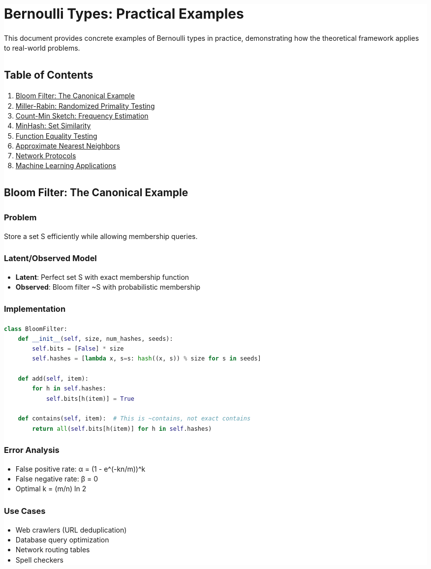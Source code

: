 # Bernoulli Types: Practical Examples

This document provides concrete examples of Bernoulli types in practice, demonstrating how the theoretical framework applies to real-world problems.

## Table of Contents

1. [Bloom Filter: The Canonical Example](#bloom-filter-the-canonical-example)
2. [Miller-Rabin: Randomized Primality Testing](#miller-rabin-randomized-primality-testing)
3. [Count-Min Sketch: Frequency Estimation](#count-min-sketch-frequency-estimation)
4. [MinHash: Set Similarity](#minhash-set-similarity)
5. [Function Equality Testing](#function-equality-testing)
6. [Approximate Nearest Neighbors](#approximate-nearest-neighbors)
7. [Network Protocols](#network-protocols)
8. [Machine Learning Applications](#machine-learning-applications)

## Bloom Filter: The Canonical Example

### Problem
Store a set S efficiently while allowing membership queries.

### Latent/Observed Model
- **Latent**: Perfect set S with exact membership function
- **Observed**: Bloom filter ~S with probabilistic membership

### Implementation
```python
class BloomFilter:
    def __init__(self, size, num_hashes, seeds):
        self.bits = [False] * size
        self.hashes = [lambda x, s=s: hash((x, s)) % size for s in seeds]
    
    def add(self, item):
        for h in self.hashes:
            self.bits[h(item)] = True
    
    def contains(self, item):  # This is ~contains, not exact contains
        return all(self.bits[h(item)] for h in self.hashes)
```

### Error Analysis
- False positive rate: α = (1 - e^(-kn/m))^k
- False negative rate: β = 0
- Optimal k = (m/n) ln 2

### Use Cases
- Web crawlers (URL deduplication)
- Database query optimization
- Network routing tables
- Spell checkers
